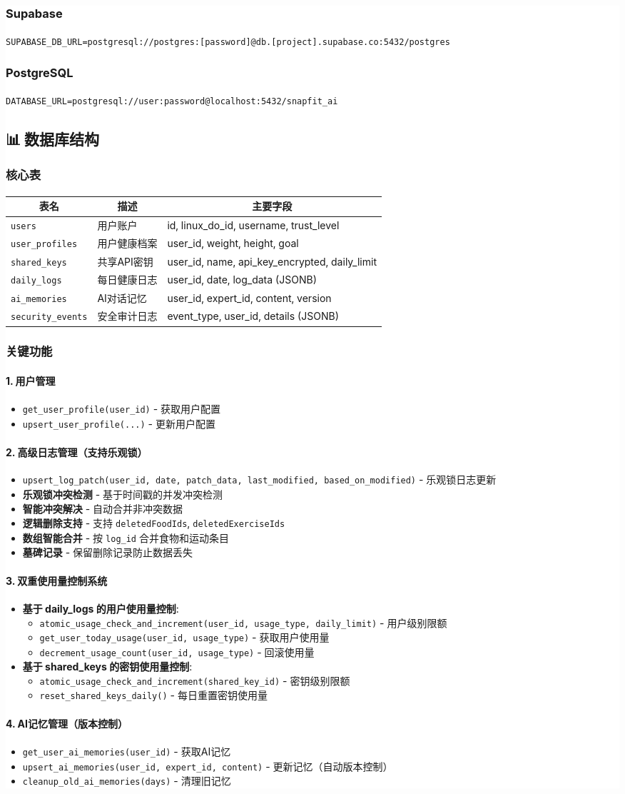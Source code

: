 ### Supabase
```env
SUPABASE_DB_URL=postgresql://postgres:[password]@db.[project].supabase.co:5432/postgres
```

### PostgreSQL
```env
DATABASE_URL=postgresql://user:password@localhost:5432/snapfit_ai
```

## 📊 数据库结构

### 核心表

| 表名 | 描述 | 主要字段 |
|------|------|----------|
| `users` | 用户账户 | id, linux_do_id, username, trust_level |
| `user_profiles` | 用户健康档案 | user_id, weight, height, goal |
| `shared_keys` | 共享API密钥 | user_id, name, api_key_encrypted, daily_limit |
| `daily_logs` | 每日健康日志 | user_id, date, log_data (JSONB) |
| `ai_memories` | AI对话记忆 | user_id, expert_id, content, version |
| `security_events` | 安全审计日志 | event_type, user_id, details (JSONB) |

### 关键功能

#### 1. 用户管理
- `get_user_profile(user_id)` - 获取用户配置
- `upsert_user_profile(...)` - 更新用户配置

#### 2. 高级日志管理（支持乐观锁）
- `upsert_log_patch(user_id, date, patch_data, last_modified, based_on_modified)` - 乐观锁日志更新
- **乐观锁冲突检测** - 基于时间戳的并发冲突检测
- **智能冲突解决** - 自动合并非冲突数据
- **逻辑删除支持** - 支持 `deletedFoodIds`, `deletedExerciseIds`
- **数组智能合并** - 按 `log_id` 合并食物和运动条目
- **墓碑记录** - 保留删除记录防止数据丢失

#### 3. 双重使用量控制系统
- **基于 daily_logs 的用户使用量控制**:
  - `atomic_usage_check_and_increment(user_id, usage_type, daily_limit)` - 用户级别限额
  - `get_user_today_usage(user_id, usage_type)` - 获取用户使用量
  - `decrement_usage_count(user_id, usage_type)` - 回滚使用量
- **基于 shared_keys 的密钥使用量控制**:
  - `atomic_usage_check_and_increment(shared_key_id)` - 密钥级别限额
  - `reset_shared_keys_daily()` - 每日重置密钥使用量

#### 4. AI记忆管理（版本控制）
- `get_user_ai_memories(user_id)` - 获取AI记忆
- `upsert_ai_memories(user_id, expert_id, content)` - 更新记忆（自动版本控制）
- `cleanup_old_ai_memories(days)` - 清理旧记忆

